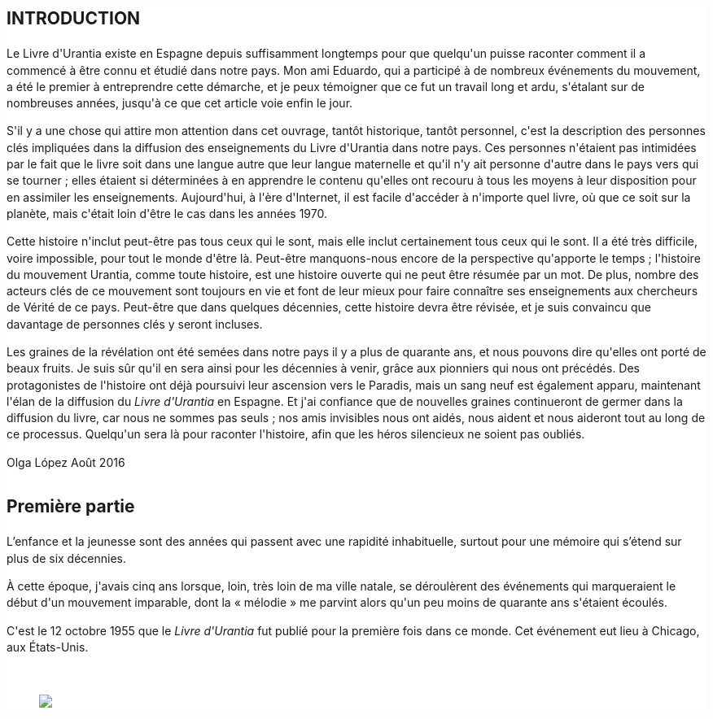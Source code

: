 ## INTRODUCTION

Le Livre d'Urantia existe en Espagne depuis suffisamment longtemps pour que quelqu'un puisse raconter comment il a commencé à être connu et étudié dans notre pays. Mon ami Eduardo, qui a participé à de nombreux événements du mouvement, a été le premier à entreprendre cette démarche, et je peux témoigner que ce fut un travail long et ardu, s'étalant sur de nombreuses années, jusqu'à ce que cet article voie enfin le jour.

S'il y a une chose qui attire mon attention dans cet ouvrage, tantôt historique, tantôt personnel, c'est la description des personnes clés impliquées dans la diffusion des enseignements du Livre d'Urantia dans notre pays. Ces personnes n'étaient pas intimidées par le fait que le livre soit dans une langue autre que leur langue maternelle et qu'il n'y ait personne d'autre dans le pays vers qui se tourner ; elles étaient si déterminées à en apprendre le contenu qu'elles ont recouru à tous les moyens à leur disposition pour en assimiler les enseignements. Aujourd'hui, à l'ère d'Internet, il est facile d'accéder à n'importe quel livre, où que ce soit sur la planète, mais c'était loin d'être le cas dans les années 1970.

Cette histoire n'inclut peut-être pas tous ceux qui le sont, mais elle inclut certainement tous ceux qui le sont. Il a été très difficile, voire impossible, pour tout le monde d'être là. Peut-être manquons-nous encore de la perspective qu'apporte le temps ; l'histoire du mouvement Urantia, comme toute histoire, est une histoire ouverte qui ne peut être résumée par un mot. De plus, nombre des acteurs clés de ce mouvement sont toujours en vie et font de leur mieux pour faire connaître ses enseignements aux chercheurs de Vérité de ce pays. Peut-être que dans quelques décennies, cette histoire devra être révisée, et je suis convaincu que davantage de personnes clés y seront incluses.

Les graines de la révélation ont été semées dans notre pays il y a plus de quarante ans, et nous pouvons dire qu'elles ont porté de beaux fruits. Je suis sûr qu'il en sera ainsi pour les décennies à venir, grâce aux pionniers qui nous ont précédés. Des protagonistes de l'histoire ont déjà poursuivi leur ascension vers le Paradis, mais un sang neuf est également apparu, maintenant l'élan de la diffusion du _Livre d'Urantia_ en Espagne. Et j'ai confiance que de nouvelles graines continueront de germer dans la diffusion du livre, car nous ne sommes pas seuls ; nos amis invisibles nous ont aidés, nous aident et nous aideront tout au long de ce processus. Quelqu'un sera là pour raconter l'histoire, afin que les héros silencieux ne soient pas oubliés.

Olga López
Août 2016

## Première partie

L’enfance et la jeunesse sont des années qui passent avec une rapidité inhabituelle, surtout pour une mémoire qui s’étend sur plus de six décennies.

À cette époque, j'avais cinq ans lorsque, loin, très loin de ma ville natale, se déroulèrent des événements qui marqueraient le début d'un mouvement imparable, dont la « mélodie » me parvint alors qu'un peu moins de quarante ans s'étaient écoulés.

C'est le 12 octobre 1955 que le _Livre d'Urantia_ fut publié pour la première fois dans ce monde. Cet événement eut lieu à Chicago, aux États-Unis.

<br>

<figure id="Figure_2" class="image urantiapedia image-style-align-center">
<img src="/image/article/Spain_Association/El_movimiento_Urantia_en_Espana/002.jpg">
</figure>
